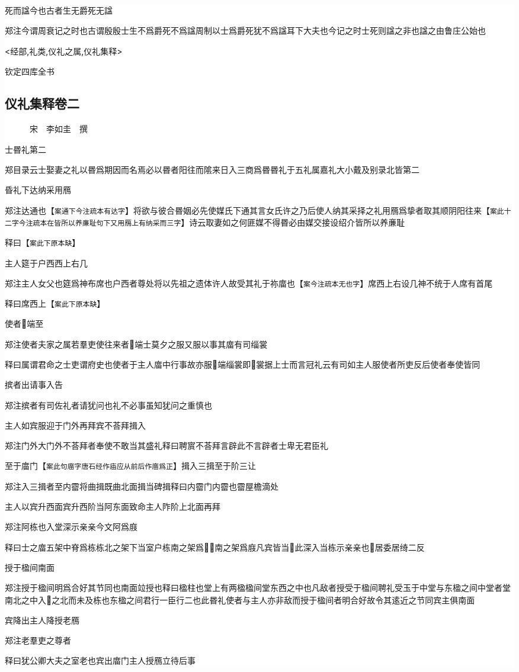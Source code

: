 死而諡今也古者生无爵死无諡  

郑注今谓周衰记之时也古谓殷殷士生不爲爵死不爲諡周制以士爲爵死犹不爲諡耳下大夫也今记之时士死则諡之非也諡之由鲁庄公始也  

<经部,礼类,仪礼之属,仪礼集释>  

钦定四库全书  

## 仪礼集释卷二

　　　宋　李如圭　撰  

士昬礼第二  

郑目录云士娶妻之礼以昬爲期因而名焉必以昬者阳往而隂来日入三商爲昬昬礼于五礼属嘉礼大小戴及别录北皆第二  

昏礼下达纳采用鴈  

郑注达通也【`案通下今注疏本有达字`】将欲与彼合昬姻必先使媒氏下通其言女氏许之乃后使人纳其采择之礼用鴈爲挚者取其顺阴阳往来【`案此十二字今注疏本在皆所以养亷耻句下又用鴈上有纳采而三字`】诗云取妻如之何匪媒不得昬必由媒交接设绍介皆所以养亷耻  

释曰【`案此下原本缺`】  

主人筵于户西西上右几  

郑注主人女父也筵爲神布席也户西者尊处将以先祖之遗体许人故受其礼于祢庿也【`案今注疏本无也字`】席西上右设几神不统于人席有首尾  

释曰席西上【`案此下原本缺`】  

使者端至  

郑注使者夫家之属若羣吏使往来者端士莫夕之服又服以事其庿有司缁裳  

释曰属谓君命之士吏谓府史也使者于主人庿中行事故亦服端缁裳即裳据上士而言冠礼云有司如主人服使者所吏反后使者奉使皆同  

摈者出请事入告  

郑注摈者有司佐礼者请犹问也礼不必事虽知犹问之重慎也  

主人如宾服迎于门外再拜宾不荅拜揖入  

郑注门外大门外不荅拜者奉使不敢当其盛礼释曰聘賔不荅拜言辟此不言辟者士卑无君臣礼  

至于庿门【`案此句庿字唐石经作庙应从前后作庿爲正`】揖入三揖至于阶三让  

郑注入三揖者至内霤将曲揖既曲北面揖当碑揖释曰内霤门内霤也霤屋檐滴处  

主人以宾升西面宾升西阶当阿东面致命主人阼阶上北面再拜  

郑注阿栋也入堂深示亲亲今文阿爲庪  

释曰士之庿五架中脊爲栋栋北之架下当室户栋南之架爲南之架爲庪凡宾皆当此深入当栋示亲亲也居委居绮二反  

授于楹间南面  

郑注授于楹间明爲合好其节同也南面竝授也释曰楹柱也堂上有两楹楹间堂东西之中也凡敌者授受于楹间聘礼受玉于中堂与东楹之间中堂者堂南北之中入之北而未及栋也东楹之间君行一臣行二也此昬礼使者与主人亦非敌而授于楹间者明合好故令其逺近之节同宾主俱南面  

宾降出主人降授老鴈  

郑注老羣吏之尊者  

释曰犹公卿大夫之室老也宾出庿门主人授鴈立待后事  
